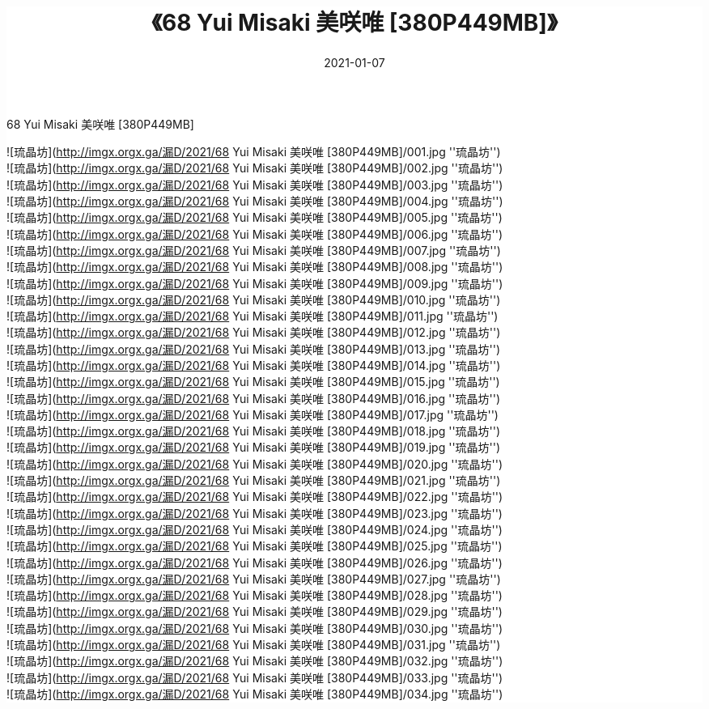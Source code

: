 ﻿---
layout: post
title:  《68 Yui Misaki 美咲唯 [380P449MB]》
date:   2021-01-07
img: imgx.orgx.ga/漏D/2021/68 Yui Misaki 美咲唯 [380P449MB]/000.jpg
categories: [美女, 性感, 泳衣]
---

68 Yui Misaki 美咲唯 [380P449MB]

![琉晶坊](http://imgx.orgx.ga/漏D/2021/68 Yui Misaki 美咲唯 [380P449MB]/001.jpg ''琉晶坊'') <br>
![琉晶坊](http://imgx.orgx.ga/漏D/2021/68 Yui Misaki 美咲唯 [380P449MB]/002.jpg ''琉晶坊'') <br>
![琉晶坊](http://imgx.orgx.ga/漏D/2021/68 Yui Misaki 美咲唯 [380P449MB]/003.jpg ''琉晶坊'') <br>
![琉晶坊](http://imgx.orgx.ga/漏D/2021/68 Yui Misaki 美咲唯 [380P449MB]/004.jpg ''琉晶坊'') <br>
![琉晶坊](http://imgx.orgx.ga/漏D/2021/68 Yui Misaki 美咲唯 [380P449MB]/005.jpg ''琉晶坊'') <br>
![琉晶坊](http://imgx.orgx.ga/漏D/2021/68 Yui Misaki 美咲唯 [380P449MB]/006.jpg ''琉晶坊'') <br>
![琉晶坊](http://imgx.orgx.ga/漏D/2021/68 Yui Misaki 美咲唯 [380P449MB]/007.jpg ''琉晶坊'') <br>
![琉晶坊](http://imgx.orgx.ga/漏D/2021/68 Yui Misaki 美咲唯 [380P449MB]/008.jpg ''琉晶坊'') <br>
![琉晶坊](http://imgx.orgx.ga/漏D/2021/68 Yui Misaki 美咲唯 [380P449MB]/009.jpg ''琉晶坊'') <br>
![琉晶坊](http://imgx.orgx.ga/漏D/2021/68 Yui Misaki 美咲唯 [380P449MB]/010.jpg ''琉晶坊'') <br>
![琉晶坊](http://imgx.orgx.ga/漏D/2021/68 Yui Misaki 美咲唯 [380P449MB]/011.jpg ''琉晶坊'') <br>
![琉晶坊](http://imgx.orgx.ga/漏D/2021/68 Yui Misaki 美咲唯 [380P449MB]/012.jpg ''琉晶坊'') <br>
![琉晶坊](http://imgx.orgx.ga/漏D/2021/68 Yui Misaki 美咲唯 [380P449MB]/013.jpg ''琉晶坊'') <br>
![琉晶坊](http://imgx.orgx.ga/漏D/2021/68 Yui Misaki 美咲唯 [380P449MB]/014.jpg ''琉晶坊'') <br>
![琉晶坊](http://imgx.orgx.ga/漏D/2021/68 Yui Misaki 美咲唯 [380P449MB]/015.jpg ''琉晶坊'') <br>
![琉晶坊](http://imgx.orgx.ga/漏D/2021/68 Yui Misaki 美咲唯 [380P449MB]/016.jpg ''琉晶坊'') <br>
![琉晶坊](http://imgx.orgx.ga/漏D/2021/68 Yui Misaki 美咲唯 [380P449MB]/017.jpg ''琉晶坊'') <br>
![琉晶坊](http://imgx.orgx.ga/漏D/2021/68 Yui Misaki 美咲唯 [380P449MB]/018.jpg ''琉晶坊'') <br>
![琉晶坊](http://imgx.orgx.ga/漏D/2021/68 Yui Misaki 美咲唯 [380P449MB]/019.jpg ''琉晶坊'') <br>
![琉晶坊](http://imgx.orgx.ga/漏D/2021/68 Yui Misaki 美咲唯 [380P449MB]/020.jpg ''琉晶坊'') <br>
![琉晶坊](http://imgx.orgx.ga/漏D/2021/68 Yui Misaki 美咲唯 [380P449MB]/021.jpg ''琉晶坊'') <br>
![琉晶坊](http://imgx.orgx.ga/漏D/2021/68 Yui Misaki 美咲唯 [380P449MB]/022.jpg ''琉晶坊'') <br>
![琉晶坊](http://imgx.orgx.ga/漏D/2021/68 Yui Misaki 美咲唯 [380P449MB]/023.jpg ''琉晶坊'') <br>
![琉晶坊](http://imgx.orgx.ga/漏D/2021/68 Yui Misaki 美咲唯 [380P449MB]/024.jpg ''琉晶坊'') <br>
![琉晶坊](http://imgx.orgx.ga/漏D/2021/68 Yui Misaki 美咲唯 [380P449MB]/025.jpg ''琉晶坊'') <br>
![琉晶坊](http://imgx.orgx.ga/漏D/2021/68 Yui Misaki 美咲唯 [380P449MB]/026.jpg ''琉晶坊'') <br>
![琉晶坊](http://imgx.orgx.ga/漏D/2021/68 Yui Misaki 美咲唯 [380P449MB]/027.jpg ''琉晶坊'') <br>
![琉晶坊](http://imgx.orgx.ga/漏D/2021/68 Yui Misaki 美咲唯 [380P449MB]/028.jpg ''琉晶坊'') <br>
![琉晶坊](http://imgx.orgx.ga/漏D/2021/68 Yui Misaki 美咲唯 [380P449MB]/029.jpg ''琉晶坊'') <br>
![琉晶坊](http://imgx.orgx.ga/漏D/2021/68 Yui Misaki 美咲唯 [380P449MB]/030.jpg ''琉晶坊'') <br>
![琉晶坊](http://imgx.orgx.ga/漏D/2021/68 Yui Misaki 美咲唯 [380P449MB]/031.jpg ''琉晶坊'') <br>
![琉晶坊](http://imgx.orgx.ga/漏D/2021/68 Yui Misaki 美咲唯 [380P449MB]/032.jpg ''琉晶坊'') <br>
![琉晶坊](http://imgx.orgx.ga/漏D/2021/68 Yui Misaki 美咲唯 [380P449MB]/033.jpg ''琉晶坊'') <br>
![琉晶坊](http://imgx.orgx.ga/漏D/2021/68 Yui Misaki 美咲唯 [380P449MB]/034.jpg ''琉晶坊'') <br>